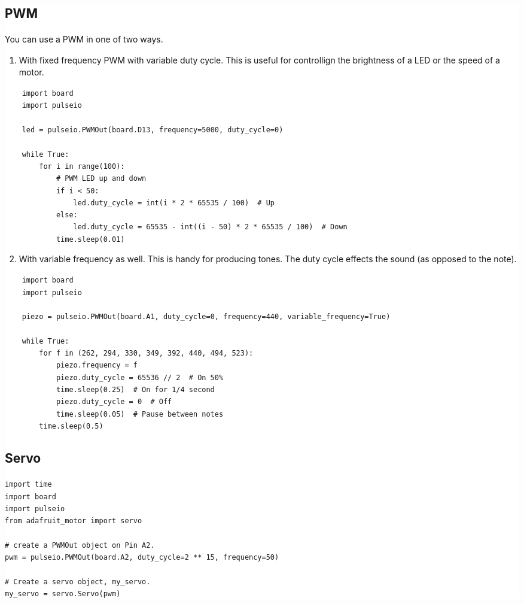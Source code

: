 ## PWM ##

You can use a PWM in one of two ways.

1) With fixed frequency PWM with variable duty cycle. This is useful for controllign the brightness of a LED or the speed of a motor.

```import time
    import board
    import pulseio

    led = pulseio.PWMOut(board.D13, frequency=5000, duty_cycle=0)

    while True:
        for i in range(100):
            # PWM LED up and down
            if i < 50:
                led.duty_cycle = int(i * 2 * 65535 / 100)  # Up
            else:
                led.duty_cycle = 65535 - int((i - 50) * 2 * 65535 / 100)  # Down
            time.sleep(0.01)
```

2) With variable frequency as well. This is handy for producing tones. The duty cycle effects the sound (as opposed to the note).

```import time
    import board
    import pulseio

    piezo = pulseio.PWMOut(board.A1, duty_cycle=0, frequency=440, variable_frequency=True)

    while True:
        for f in (262, 294, 330, 349, 392, 440, 494, 523):
            piezo.frequency = f
            piezo.duty_cycle = 65536 // 2  # On 50%
            time.sleep(0.25)  # On for 1/4 second
            piezo.duty_cycle = 0  # Off
            time.sleep(0.05)  # Pause between notes
        time.sleep(0.5)
```
## Servo ##

    import time
    import board
    import pulseio
    from adafruit_motor import servo

    # create a PWMOut object on Pin A2.
    pwm = pulseio.PWMOut(board.A2, duty_cycle=2 ** 15, frequency=50)

    # Create a servo object, my_servo.
    my_servo = servo.Servo(pwm)
